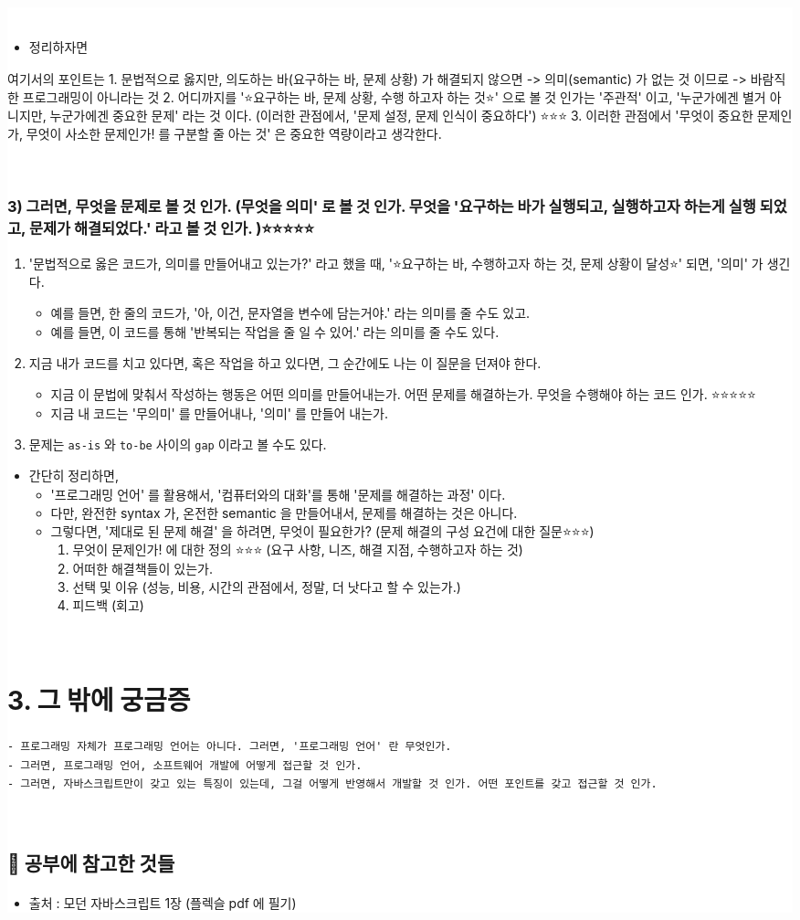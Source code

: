 
<br>


- 정리하자면

여기서의 포인트는
	1. 문법적으로 옳지만, 의도하는 바(요구하는 바, 문제 상황) 가 해결되지 않으면 -> 의미(semantic) 가 없는 것 이므로 -> 바람직한 프로그래밍이 아니라는 것 
	2. 어디까지를 '⭐요구하는 바, 문제 상황, 수행 하고자 하는 것⭐' 으로 볼 것 인가는 '주관적' 이고, '누군가에겐 별거 아니지만, 누군가에겐 중요한 문제' 라는 것 이다. (이러한 관점에서, '문제 설정, 문제 인식이 중요하다') ⭐⭐⭐
	3. 이러한 관점에서 '무엇이 중요한 문제인가, 무엇이 사소한 문제인가! 를 구분할 줄 아는 것' 은 중요한 역량이라고 생각한다. 


<br>

### 3) 그러면, 무엇을 문제로 볼 것 인가. (무엇을 의미' 로 볼 것 인가. 무엇을 '요구하는 바가 실행되고, 실행하고자 하는게 실행 되었고, 문제가 해결되었다.' 라고 볼 것 인가. )⭐⭐⭐⭐⭐ 
1. '문법적으로 옳은 코드가, 의미를 만들어내고 있는가?' 라고 했을 때, '⭐요구하는 바, 수행하고자 하는 것, 문제 상황이 달성⭐' 되면, '의미' 가 생긴다. 
	- 예를 들면, 한 줄의 코드가, '아, 이건, 문자열을 변수에 담는거야.' 라는 의미를 줄 수도 있고. 
	- 예를 들면, 이 코드를 통해 '반복되는 작업을 줄 일 수 있어.' 라는 의미를 줄 수도 있다.


2. 지금 내가 코드를 치고 있다면, 혹은 작업을 하고 있다면, 그 순간에도 나는 이 질문을 던져야 한다. 
	- 지금 이 문법에 맞춰서 작성하는 행동은 어떤 의미를 만들어내는가. 어떤 문제를 해결하는가. 무엇을 수행해야 하는 코드 인가. ⭐⭐⭐⭐⭐
	- 지금 내 코드는 '무의미' 를 만들어내나, '의미' 를 만들어 내는가. 



3. 문제는 `as-is` 와 `to-be` 사이의 `gap` 이라고 볼 수도 있다. 



-  간단히 정리하면, 
	- '프로그래밍 언어' 를 활용해서, '컴퓨터와의 대화'를 통해 '문제를 해결하는 과정' 이다. 
	- 다만, 완전한 syntax 가, 온전한 semantic 을 만들어내서, 문제를 해결하는 것은 아니다. 
	- 그렇다면, '제대로 된 문제 해결' 을 하려면, 무엇이 필요한가? (문제 해결의 구성 요건에 대한 질문⭐⭐⭐)
		1. 무엇이 문제인가! 에 대한 정의 ⭐⭐⭐ (요구 사항, 니즈, 해결 지점, 수행하고자 하는 것)
		2. 어떠한 해결책들이 있는가. 
		3. 선택 및 이유 (성능, 비용, 시간의 관점에서, 정말, 더 낫다고 할 수 있는가.)
		4. 피드백 (회고)




<br>



# 3. 그 밖에 궁금증 

``` 
- 프로그래밍 자체가 프로그래밍 언어는 아니다. 그러면, '프로그래밍 언어' 란 무엇인가.  
- 그러면, 프로그래밍 언어, 소프트웨어 개발에 어떻게 접근할 것 인가. 
- 그러면, 자바스크립트만이 갖고 있는 특징이 있는데, 그걸 어떻게 반영해서 개발할 것 인가. 어떤 포인트를 갖고 접근할 것 인가. 
```


<br>


## 📌 공부에 참고한 것들  
- 출처 : 모던 자바스크립트 1장 (플렉슬 pdf 에 필기)

